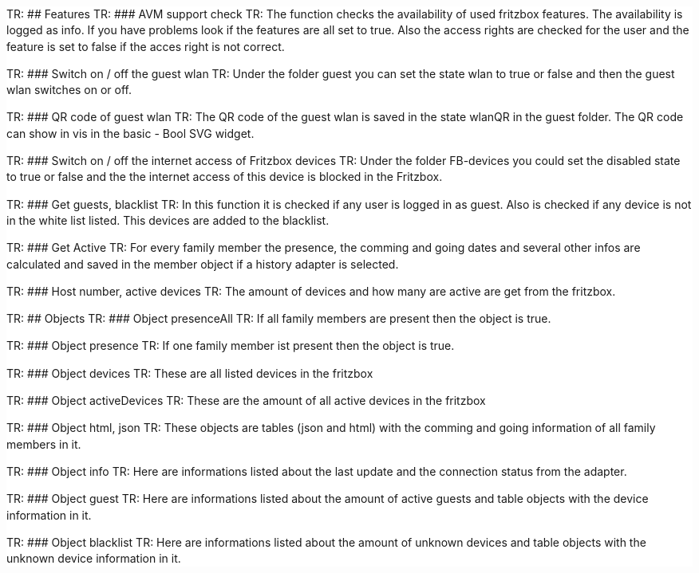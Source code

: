 TR: ## Features
TR: ### AVM support check
TR: The function checks the availability of used fritzbox features. The availability is logged as info. If you have problems look if the features are all set to true. Also the access rights are checked for the user and the feature is set to false if the acces right is not correct.

TR: ### Switch on / off the guest wlan
TR: Under the folder guest you can set the state wlan to true or false and then the guest wlan switches on or off.

TR: ### QR code of guest wlan
TR: The QR code of the guest wlan is saved in the state wlanQR in the guest folder. The QR code can show in vis in the basic - Bool SVG widget.

TR: ### Switch on / off the internet access of Fritzbox devices
TR: Under the folder FB-devices you could set the disabled state to true or false and the the internet access of this device is blocked in the Fritzbox.

TR: ### Get guests, blacklist
TR: In this function it is checked if any user is logged in as guest. Also is checked if any device is not in the white list listed.
This devices are added to the blacklist.

TR: ### Get Active
TR: For every family member the presence, the comming and going dates and several other infos are calculated and saved in the member object if a history adapter is selected.

TR: ### Host number, active devices
TR: The amount of devices and how many are active are get from the fritzbox.

TR: ## Objects
TR: ### Object presenceAll
TR: If all family members are present then the object is true.

TR: ### Object presence
TR: If one family member ist present then the object is true.

TR: ### Object devices
TR: These are all listed devices in the fritzbox

TR: ### Object activeDevices
TR: These are the amount of all active devices in the fritzbox

TR: ### Object html, json
TR: These objects are tables (json and html) with the comming and going information of all family members in it.

TR: ### Object info
TR: Here are informations listed about the last update and the connection status from the adapter.

TR: ### Object guest
TR: Here are informations listed about the amount of active guests and table objects with the device information in it.

TR: ### Object blacklist
TR: Here are informations listed about the amount of unknown devices and table objects with the unknown device information in it.
